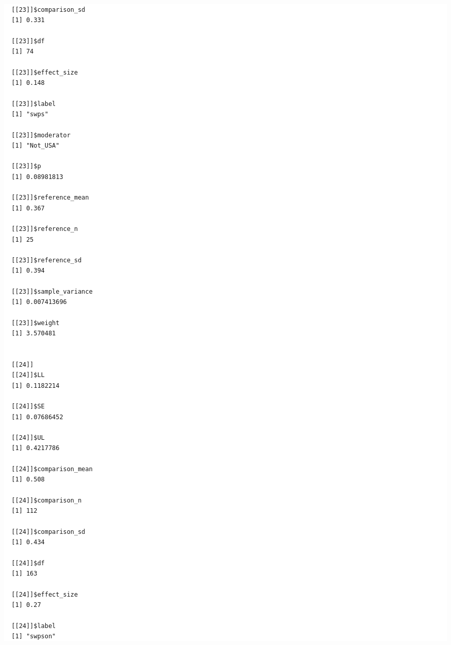       [[23]]$comparison_sd
      [1] 0.331
      
      [[23]]$df
      [1] 74
      
      [[23]]$effect_size
      [1] 0.148
      
      [[23]]$label
      [1] "swps"
      
      [[23]]$moderator
      [1] "Not_USA"
      
      [[23]]$p
      [1] 0.08981813
      
      [[23]]$reference_mean
      [1] 0.367
      
      [[23]]$reference_n
      [1] 25
      
      [[23]]$reference_sd
      [1] 0.394
      
      [[23]]$sample_variance
      [1] 0.007413696
      
      [[23]]$weight
      [1] 3.570481
      
      
      [[24]]
      [[24]]$LL
      [1] 0.1182214
      
      [[24]]$SE
      [1] 0.07686452
      
      [[24]]$UL
      [1] 0.4217786
      
      [[24]]$comparison_mean
      [1] 0.508
      
      [[24]]$comparison_n
      [1] 112
      
      [[24]]$comparison_sd
      [1] 0.434
      
      [[24]]$df
      [1] 163
      
      [[24]]$effect_size
      [1] 0.27
      
      [[24]]$label
      [1] "swpson"
      